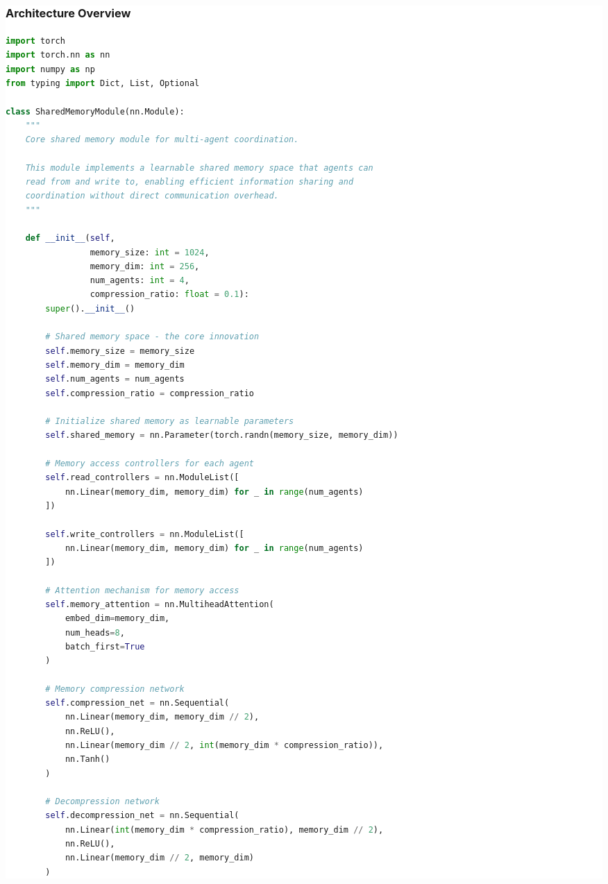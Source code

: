 ### Architecture Overview

```python
import torch
import torch.nn as nn
import numpy as np
from typing import Dict, List, Optional

class SharedMemoryModule(nn.Module):
    """
    Core shared memory module for multi-agent coordination.
    
    This module implements a learnable shared memory space that agents can
    read from and write to, enabling efficient information sharing and
    coordination without direct communication overhead.
    """
    
    def __init__(self, 
                 memory_size: int = 1024,
                 memory_dim: int = 256,
                 num_agents: int = 4,
                 compression_ratio: float = 0.1):
        super().__init__()
        
        # Shared memory space - the core innovation
        self.memory_size = memory_size
        self.memory_dim = memory_dim
        self.num_agents = num_agents
        self.compression_ratio = compression_ratio
        
        # Initialize shared memory as learnable parameters
        self.shared_memory = nn.Parameter(torch.randn(memory_size, memory_dim))
        
        # Memory access controllers for each agent
        self.read_controllers = nn.ModuleList([
            nn.Linear(memory_dim, memory_dim) for _ in range(num_agents)
        ])
        
        self.write_controllers = nn.ModuleList([
            nn.Linear(memory_dim, memory_dim) for _ in range(num_agents)
        ])
        
        # Attention mechanism for memory access
        self.memory_attention = nn.MultiheadAttention(
            embed_dim=memory_dim,
            num_heads=8,
            batch_first=True
        )
        
        # Memory compression network
        self.compression_net = nn.Sequential(
            nn.Linear(memory_dim, memory_dim // 2),
            nn.ReLU(),
            nn.Linear(memory_dim // 2, int(memory_dim * compression_ratio)),
            nn.Tanh()
        )
        
        # Decompression network
        self.decompression_net = nn.Sequential(
            nn.Linear(int(memory_dim * compression_ratio), memory_dim // 2),
            nn.ReLU(),
            nn.Linear(memory_dim // 2, memory_dim)
        )
```